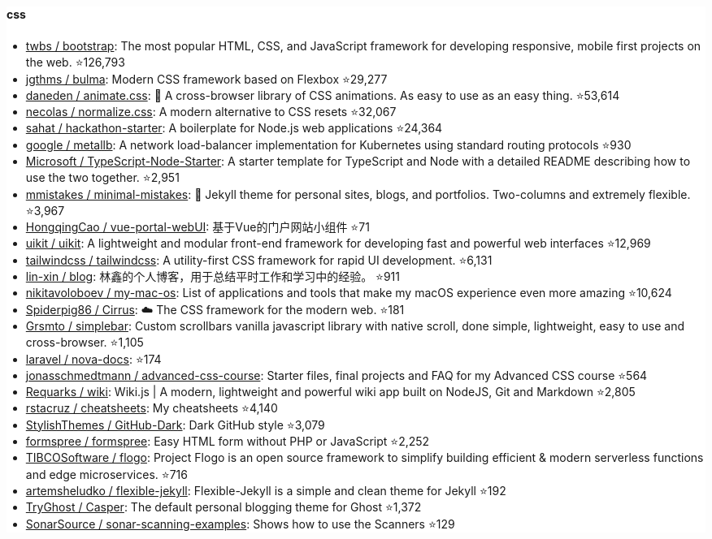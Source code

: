 #### css
* [twbs / bootstrap](https://github.com/twbs/bootstrap): The most popular HTML, CSS, and JavaScript framework for developing responsive, mobile first projects on the web. :star:126,793
* [jgthms / bulma](https://github.com/jgthms/bulma): Modern CSS framework based on Flexbox :star:29,277
* [daneden / animate.css](https://github.com/daneden/animate.css): 🍿
A cross-browser library of CSS animations. As easy to use as an easy thing. :star:53,614
* [necolas / normalize.css](https://github.com/necolas/normalize.css): A modern alternative to CSS resets :star:32,067
* [sahat / hackathon-starter](https://github.com/sahat/hackathon-starter): A boilerplate for Node.js web applications :star:24,364
* [google / metallb](https://github.com/google/metallb): A network load-balancer implementation for Kubernetes using standard routing protocols :star:930
* [Microsoft / TypeScript-Node-Starter](https://github.com/Microsoft/TypeScript-Node-Starter): A starter template for TypeScript and Node with a detailed README describing how to use the two together. :star:2,951
* [mmistakes / minimal-mistakes](https://github.com/mmistakes/minimal-mistakes): 📐
Jekyll theme for personal sites, blogs, and portfolios. Two-columns and extremely flexible. :star:3,967
* [HongqingCao / vue-portal-webUI](https://github.com/HongqingCao/vue-portal-webUI): 基于Vue的门户网站小组件 :star:71
* [uikit / uikit](https://github.com/uikit/uikit): A lightweight and modular front-end framework for developing fast and powerful web interfaces :star:12,969
* [tailwindcss / tailwindcss](https://github.com/tailwindcss/tailwindcss): A utility-first CSS framework for rapid UI development. :star:6,131
* [lin-xin / blog](https://github.com/lin-xin/blog): 林鑫的个人博客，用于总结平时工作和学习中的经验。 :star:911
* [nikitavoloboev / my-mac-os](https://github.com/nikitavoloboev/my-mac-os): List of applications and tools that make my macOS experience even more amazing :star:10,624
* [Spiderpig86 / Cirrus](https://github.com/Spiderpig86/Cirrus): ☁️
The CSS framework for the modern web. :star:181
* [Grsmto / simplebar](https://github.com/Grsmto/simplebar): Custom scrollbars vanilla javascript library with native scroll, done simple, lightweight, easy to use and cross-browser. :star:1,105
* [laravel / nova-docs](https://github.com/laravel/nova-docs):  :star:174
* [jonasschmedtmann / advanced-css-course](https://github.com/jonasschmedtmann/advanced-css-course): Starter files, final projects and FAQ for my Advanced CSS course :star:564
* [Requarks / wiki](https://github.com/Requarks/wiki): Wiki.js | A modern, lightweight and powerful wiki app built on NodeJS, Git and Markdown :star:2,805
* [rstacruz / cheatsheets](https://github.com/rstacruz/cheatsheets): My cheatsheets :star:4,140
* [StylishThemes / GitHub-Dark](https://github.com/StylishThemes/GitHub-Dark): Dark GitHub style :star:3,079
* [formspree / formspree](https://github.com/formspree/formspree): Easy HTML form without PHP or JavaScript :star:2,252
* [TIBCOSoftware / flogo](https://github.com/TIBCOSoftware/flogo): Project Flogo is an open source framework to simplify building efficient & modern serverless functions and edge microservices. :star:716
* [artemsheludko / flexible-jekyll](https://github.com/artemsheludko/flexible-jekyll): Flexible-Jekyll is a simple and clean theme for Jekyll :star:192
* [TryGhost / Casper](https://github.com/TryGhost/Casper): The default personal blogging theme for Ghost :star:1,372
* [SonarSource / sonar-scanning-examples](https://github.com/SonarSource/sonar-scanning-examples): Shows how to use the Scanners :star:129

